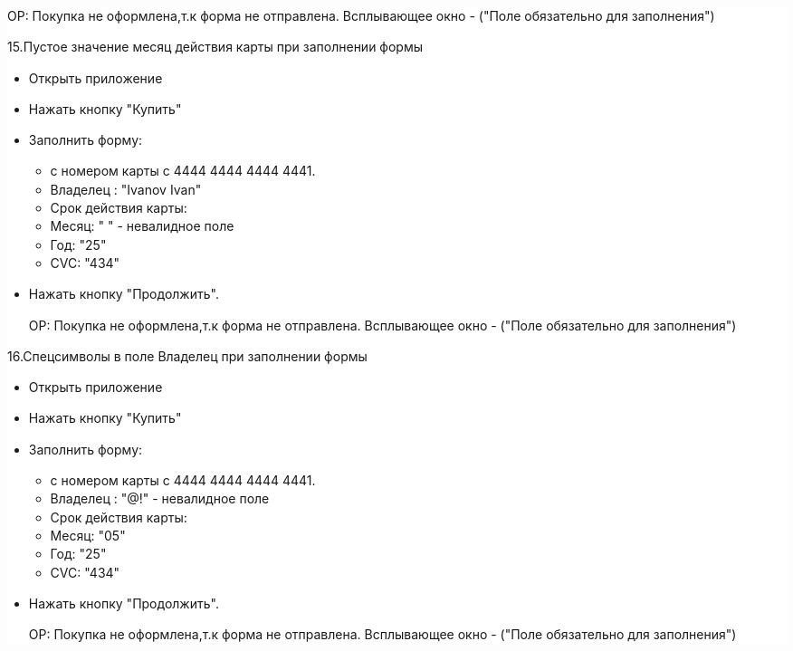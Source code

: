   ОР: Покупка не оформлена,т.к форма не отправлена.
  Всплывающее окно - ("Поле обязательно для заполнения")

15.Пустое значение месяц действия карты при заполнении формы
- Открыть приложение
- Нажать кнопку "Купить"
- Заполнить форму:
    - с номером карты с 4444 4444 4444 4441.
    - Владелец : "Ivanov Ivan"
    - Срок действия карты:
    - Месяц: " " - невалидное поле
    - Год: "25"
    - CVC: "434"
- Нажать кнопку "Продолжить".

  ОР: Покупка не оформлена,т.к форма не отправлена.
  Всплывающее окно - ("Поле обязательно для заполнения")

16.Спецсимволы в поле Владелец при заполнении формы
- Открыть приложение
- Нажать кнопку "Купить"
- Заполнить форму:
    - с номером карты с 4444 4444 4444 4441.
    - Владелец : "@!" - невалидное поле
    - Срок действия карты:
    - Месяц: "05"
    - Год: "25"
    - CVC: "434"
- Нажать кнопку "Продолжить".

  ОР: Покупка не оформлена,т.к форма не отправлена.
  Всплывающее окно - ("Поле обязательно для заполнения")
